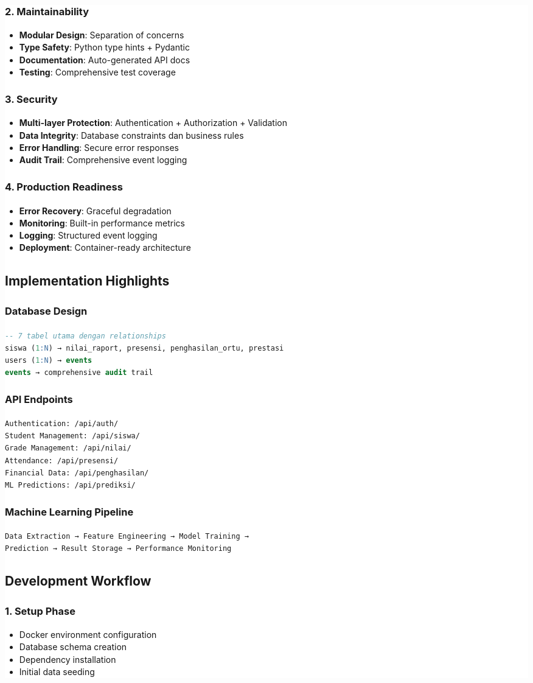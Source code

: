 ### 2. Maintainability
- **Modular Design**: Separation of concerns
- **Type Safety**: Python type hints + Pydantic
- **Documentation**: Auto-generated API docs
- **Testing**: Comprehensive test coverage

### 3. Security
- **Multi-layer Protection**: Authentication + Authorization + Validation
- **Data Integrity**: Database constraints dan business rules
- **Error Handling**: Secure error responses
- **Audit Trail**: Comprehensive event logging

### 4. Production Readiness
- **Error Recovery**: Graceful degradation
- **Monitoring**: Built-in performance metrics
- **Logging**: Structured event logging
- **Deployment**: Container-ready architecture

## Implementation Highlights

### Database Design
```sql
-- 7 tabel utama dengan relationships
siswa (1:N) → nilai_raport, presensi, penghasilan_ortu, prestasi
users (1:N) → events
events → comprehensive audit trail
```

### API Endpoints
```
Authentication: /api/auth/
Student Management: /api/siswa/
Grade Management: /api/nilai/
Attendance: /api/presensi/
Financial Data: /api/penghasilan/
ML Predictions: /api/prediksi/
```

### Machine Learning Pipeline
```python
Data Extraction → Feature Engineering → Model Training → 
Prediction → Result Storage → Performance Monitoring
```

## Development Workflow

### 1. Setup Phase
- Docker environment configuration
- Database schema creation
- Dependency installation
- Initial data seeding
